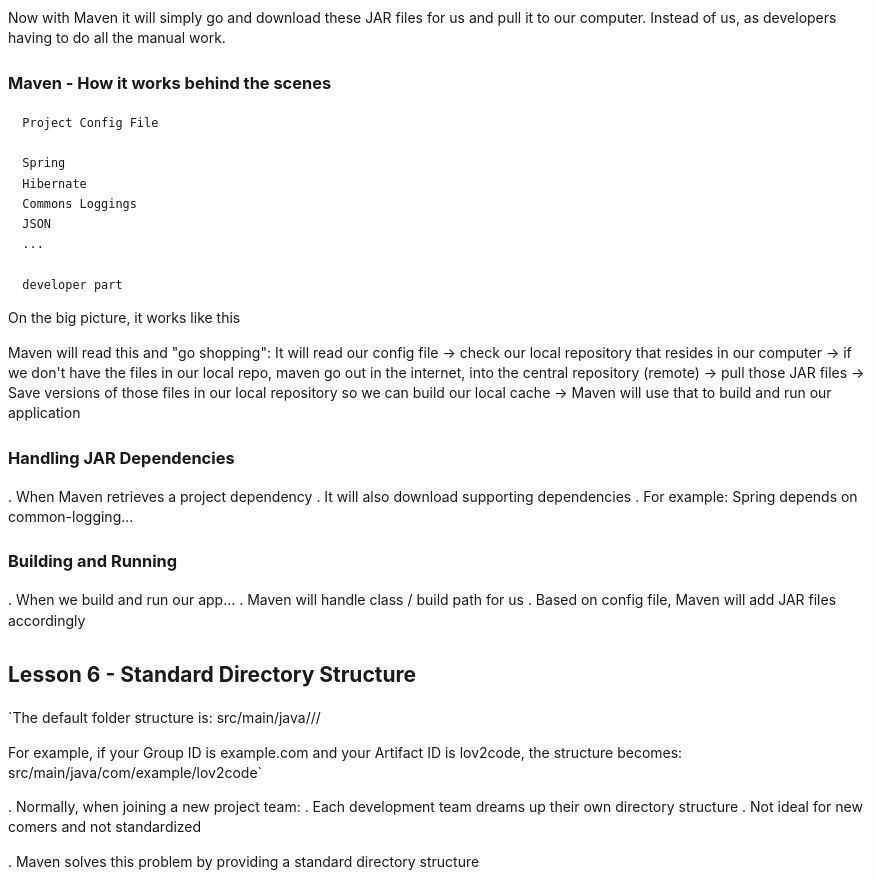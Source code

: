 Now with Maven it will simply go and download these JAR files for us and pull it to our computer. Instead of us, as developers
having to do all the manual work. 

### Maven - How it works behind the scenes

```
  Project Config File

  Spring
  Hibernate
  Commons Loggings
  JSON
  ...

  developer part
``` 

On the big picture, it works like this

Maven will read this and "go shopping": It will read our config file -> check our local repository that resides in our
computer -> if we don't have the files in our local repo, maven go out in the internet, into the central repository
(remote) -> pull those JAR files -> Save versions of those files in our local repository so we can build our local cache
-> Maven will use that to build and run our application 

### Handling JAR Dependencies

. When Maven retrieves a project dependency
  . It will also download supporting dependencies
  . For example: Spring depends on common-logging... 

### Building and Running

  . When we build and run our app...
  . Maven will handle class / build path for us
  . Based on config file, Maven will add JAR files accordingly


## Lesson 6 - Standard Directory Structure

  `The default folder structure is:
  src/main/java/<groupIdDomain>/<groupIdSubdomain>/<artifactId>

  For example, if your Group ID is example.com and your Artifact ID is lov2code,
  the structure becomes:
  src/main/java/com/example/lov2code`

. Normally, when joining a new project team:
  . Each development team dreams up their own directory structure
  . Not ideal for new comers and not standardized

. Maven solves this problem by providing a standard directory structure
